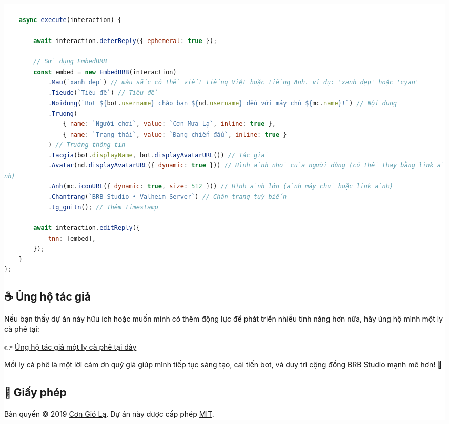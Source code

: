 ```js

    async execute(interaction) {

        await interaction.deferReply({ ephemeral: true });

        // Sử dụng EmbedBRB
        const embed = new EmbedBRB(interaction)
            .Mau(`xanh_đẹp`) // màu sắc có thể viết tiếng Việt hoặc tiếng Anh. ví dụ: 'xanh_đẹp' hoặc 'cyan'
            .Tieude(`Tiêu đề`) // Tiêu đề
            .Noidung(`Bot ${bot.username} chào bạn ${nd.username} đến với máy chủ ${mc.name}!`) // Nội dung
            .Truong(
                { name: `Người chơi`, value: `Cơn Mưa Lạ`, inline: true },
                { name: `Trạng thái`, value: `Đang chiến đấu`, inline: true }
            ) // Trường thông tin
            .Tacgia(bot.displayName, bot.displayAvatarURL()) // Tác giả
            .Avatar(nd.displayAvatarURL({ dynamic: true })) // Hình ảnh nhỏ của người dùng (có thể thay bằng link ảnh)
            .Anh(mc.iconURL({ dynamic: true, size: 512 })) // Hình ảnh lớn (ảnh máy chủ hoặc link ảnh)
            .Chantrang(`BRB Studio • Valheim Server`) // Chân trang tuỳ biến
            .tg_guitn(); // Thêm timestamp
            
        await interaction.editReply({
            tnn: [embed],
        });
    }
};
```
## ☕ Ủng hộ tác giả

Nếu bạn thấy dự án này hữu ích hoặc muốn mình có thêm động lực để phát triển nhiều tính năng hơn nữa, hãy ủng hộ mình một ly cà phê tại:

👉 [Ủng hộ tác giả một ly cà phê tại đây](https://coff.ee/conmuala)

Mỗi ly cà phê là một lời cảm ơn quý giá giúp mình tiếp tục sáng tạo, cải tiến bot, và duy trì cộng đồng BRB Studio mạnh mẽ hơn! 💙

## 📝 Giấy phép

Bản quyền © 2019 [Cơn Gió Lạ](https://unpkg.com/embed-brb@latest/LICENSE).
Dự án này được cấp phép [MIT](https://opensource.org/licenses/MIT).